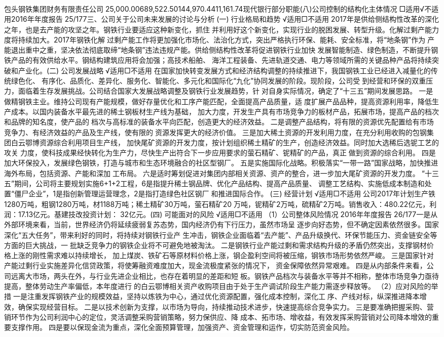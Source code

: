 包头钢铁集团财务有限责任公司
25,000.00689,522.50144,970.4411,161.74现代银行部分职能(八)公司控制的结构化主体情况
□适用√不适用2016年年度报告
25/177三、公司关于公司未来发展的讨论与分析
(一)
行业格局和趋势
√适用□不适用
2017年是供给侧结构性改革的深化之年，也是去产能的攻坚之年。钢铁行业要适应这种新变化，抓住
并利用好这个新变化，实现行业的脱困发展、转型升级。化解过剩产能力度将持续加大。2017年钢铁化解
过剩产能工作将更加强化市场化、法治化方式，突出严格执行环保、能耗、安全标准，将“地条钢”作为
产能退出重中之重，坚决依法彻底取缔“地条钢”违法违规产能。供给侧结构性改革将促进钢铁行业加快
发展智能制造、绿色制造，不断提升钢铁产品的有效供给水平。钢结构建筑应用将会加强；高技术船舶、
海洋工程装备、先进轨道交通、电力等领域所需的关键品种产品将持续突破和产业化。(二)
公司发展战略
√适用□不适用
在国家加快转变发展方式和经济结构调整的持续推进下，我国钢铁工业已经进入减量化的传统绿色化、
有序化、品质化、差异化、服务化、智能化、多元化和国际化“九化”协同发展的阶段。现阶段，公司受
到经营和环保的双重压力，面临着生存发展挑战。公司结合国家大发展战略调整及钢铁行业发展趋势，针
对自身实际情况，确定了“十三五”期间发展思路。
一是做精钢铁主业。维持公司现有产能规模，做好存量优化和工序产能匹配，全面提高产品质量，适
度扩展产品品种，提高资源利用率，降低生产成本。以国内装备水平最先进的稀土钢板材生产线为基础，
加大力度，开发生产具有市场竞争力的板材产品，拓展市场，提高产品的档次和品牌的知名度，使产品的
档次与高标准的装备水平向匹配，创造更大的经济效益。
二是调整产品结构，将有限的资源优先配置给有市场竞争力、有经济效益的产品及生产线，使有限的
资源发挥更大的经济价值。
三是加大稀土资源的开发利用力度，在充分利用收购的包钢集团白云鄂博资源综合利用项目生产线，
加快尾矿资源的开发力度，按计划组织稀土精矿的生产，创造经济效益。同时加大选稀后选铌工艺的攻关
力度，使科技成果经快转化为生产力，尽快生产出符合下一步应用要求的萤石精矿、铌精矿的产品，真正
做到资源的综合利用。
四是加大环保投入，发展绿色钢铁，打造与城市和生态环境融合的社区型钢厂。
五是实施国际化战略。积极落实“一带一路”国家战略，加快推进海外布局，包括资源、产能和深加
工布局。
六是适时筹划促进对集团内部相关资源、资产的整合，进一步加大尾矿资源的开发力度。
“十三五”期间，公司将主要规划实施6+1+2工程，6是指提升稀土钢品牌、优化产品结构、提高产品质量、
调整工艺结构、实施低成本制造和处置“僵尸企业”，1是指创新管理运营理念，2是指打造绿色社区钢厂
和推进国际合作。
(三)
经营计划
√适用□不适用
公司2017年计划生产铁1280万吨，粗钢1280万吨，材1188万吨；稀土精矿30万吨，萤石精矿20
万吨，铌精矿2万吨，硫精矿2万吨。销售收入：480.22亿元，利润：17.13亿元。基建技改投资计划：
32亿元。(四)
可能面对的风险
√适用□不适用
（1）公司整体风险情况
2016年年度报告
26/177一是从外部环境来看，当前，世界经济仍将延续疲弱复苏态势，国内经济仍有下行压力，虽然市场呈
逐步向好态势，但不确定因素依然很多。国家深化“五大任务”，带来利好的同时，将持续对钢铁行业产
生冲击，钢铁企业面临着“去产能”、产品升级换代、环保节能压力、资金链安全等方面的巨大挑战，一
批缺乏竞争力的钢铁企业将不可避免地被淘汰。
二是钢铁行业产能过剩和需求结构升级的矛盾仍然突出，支撑钢材价格上涨的刚性需求难以持续增长，
加上煤炭、铁矿石等原材料价格上涨，钢企盈利空间将被压缩，钢铁市场形势依然严峻。
三是国家针对产能过剩行业实施差异化信贷政策，将使筹融资难度加大，现金流极度紧张的情况下，
资金保障依然异常艰难。
四是从内部条件来看，公司远离大市场，两头在外，与行业先进企业相比，也存在着明显的差距和短
板。钢铁产品档次与装备水平等并不相称，整体市场竞争力亟待提高，整体劳动生产率偏低，本年度进行
的白云鄂博相关资产收购项目由于处于生产调试阶段生产能力需逐步释放等。
（2）应对风险的举措
一是注重发挥钢铁产业的规模效益，坚持以炼铁为中心，通过优化资源配置，强化成本控制，深化工
序、产线对标，纵深推进降本增效，确保实现经营目标。
二是以技术创新为支撑，以市场为导向，持续推动技术进步，快速提高综合竞争实力。
三是要准确把握采购、营销环节作为公司利润中心的定位，灵活调整采购营销策略，努力保供应、降
成本、拓市场、增收益，有效发挥采购营销对公司降本增效的重要支撑作用。
四是要以保现金流为重点，深化全面预算管理，加强资产、资金管理和运作，切实防范资金风险。